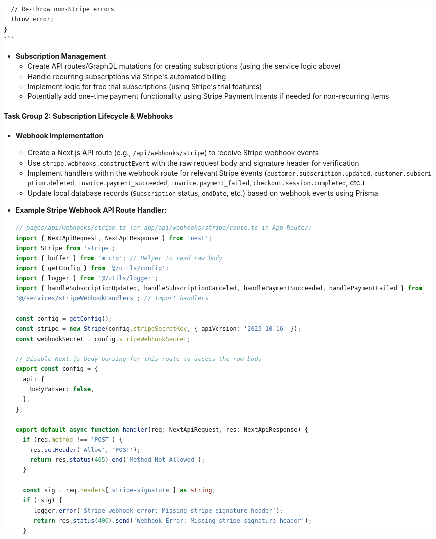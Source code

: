      // Re-throw non-Stripe errors
      throw error;
    }
    ```

*   **Subscription Management**
    *   Create API routes/GraphQL mutations for creating subscriptions (using the service logic above)
    *   Handle recurring subscriptions via Stripe's automated billing
    *   Implement logic for free trial subscriptions (using Stripe's trial features)
    *   Potentially add one-time payment functionality using Stripe Payment Intents if needed for non-recurring items

#### Task Group 2: Subscription Lifecycle & Webhooks

*   **Webhook Implementation**
    *   Create a Next.js API route (e.g., `/api/webhooks/stripe`) to receive Stripe webhook events
    *   Use `stripe.webhooks.constructEvent` with the raw request body and signature header for verification
    *   Implement handlers within the webhook route for relevant Stripe events (`customer.subscription.updated`, `customer.subscription.deleted`, `invoice.payment_succeeded`, `invoice.payment_failed`, `checkout.session.completed`, etc.)
    *   Update local database records (`Subscription` status, `endDate`, etc.) based on webhook events using Prisma

*   **Example Stripe Webhook API Route Handler:**
    ```typescript
    // pages/api/webhooks/stripe.ts (or app/api/webhooks/stripe/route.ts in App Router)
    import { NextApiRequest, NextApiResponse } from 'next';
    import Stripe from 'stripe';
    import { buffer } from 'micro'; // Helper to read raw body
    import { getConfig } from '@/utils/config';
    import { logger } from '@/utils/logger';
    import { handleSubscriptionUpdated, handleSubscriptionCanceled, handlePaymentSucceeded, handlePaymentFailed } from '@/services/stripeWebhookHandlers'; // Import handlers

    const config = getConfig();
    const stripe = new Stripe(config.stripeSecretKey, { apiVersion: '2023-10-16' });
    const webhookSecret = config.stripeWebhookSecret;

    // Disable Next.js body parsing for this route to access the raw body
    export const config = {
      api: {
        bodyParser: false,
      },
    };

    export default async function handler(req: NextApiRequest, res: NextApiResponse) {
      if (req.method !== 'POST') {
        res.setHeader('Allow', 'POST');
        return res.status(405).end('Method Not Allowed');
      }

      const sig = req.headers['stripe-signature'] as string;
      if (!sig) {
         logger.error('Stripe webhook error: Missing stripe-signature header');
         return res.status(400).send('Webhook Error: Missing stripe-signature header');
      }
